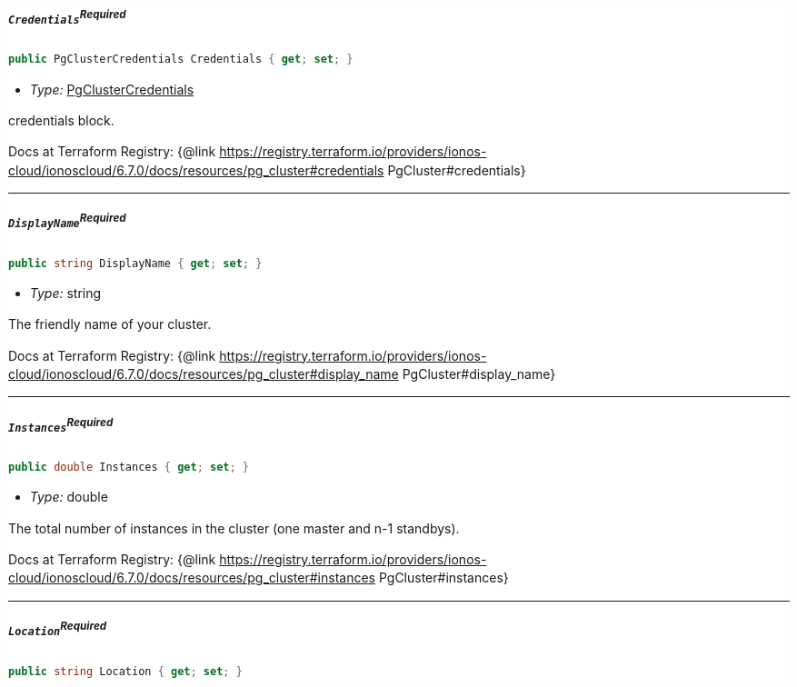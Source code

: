 ##### `Credentials`<sup>Required</sup> <a name="Credentials" id="@cdktf/provider-ionoscloud.pgCluster.PgClusterConfig.property.credentials"></a>

```csharp
public PgClusterCredentials Credentials { get; set; }
```

- *Type:* <a href="#@cdktf/provider-ionoscloud.pgCluster.PgClusterCredentials">PgClusterCredentials</a>

credentials block.

Docs at Terraform Registry: {@link https://registry.terraform.io/providers/ionos-cloud/ionoscloud/6.7.0/docs/resources/pg_cluster#credentials PgCluster#credentials}

---

##### `DisplayName`<sup>Required</sup> <a name="DisplayName" id="@cdktf/provider-ionoscloud.pgCluster.PgClusterConfig.property.displayName"></a>

```csharp
public string DisplayName { get; set; }
```

- *Type:* string

The friendly name of your cluster.

Docs at Terraform Registry: {@link https://registry.terraform.io/providers/ionos-cloud/ionoscloud/6.7.0/docs/resources/pg_cluster#display_name PgCluster#display_name}

---

##### `Instances`<sup>Required</sup> <a name="Instances" id="@cdktf/provider-ionoscloud.pgCluster.PgClusterConfig.property.instances"></a>

```csharp
public double Instances { get; set; }
```

- *Type:* double

The total number of instances in the cluster (one master and n-1 standbys).

Docs at Terraform Registry: {@link https://registry.terraform.io/providers/ionos-cloud/ionoscloud/6.7.0/docs/resources/pg_cluster#instances PgCluster#instances}

---

##### `Location`<sup>Required</sup> <a name="Location" id="@cdktf/provider-ionoscloud.pgCluster.PgClusterConfig.property.location"></a>

```csharp
public string Location { get; set; }
```
